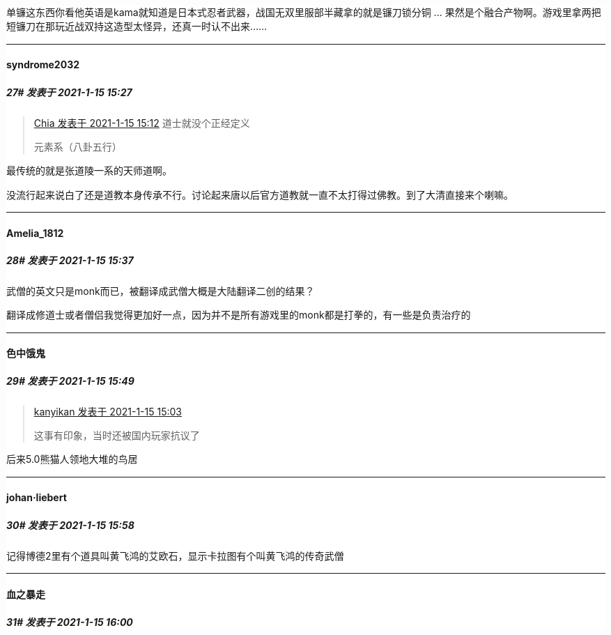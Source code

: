 单镰这东西你看他英语是kama就知道是日本式忍者武器，战国无双里服部半藏拿的就是镰刀锁分铜 ...</blockquote>
果然是个融合产物啊。游戏里拿两把短镰刀在那玩近战双持这造型太怪异，还真一时认不出来……


-----

####  syndrome2032  
##### 27#       发表于 2021-1-15 15:27


<blockquote><a href="httphttps://bbs.saraba1st.com/2b/forum.php?mod=redirect&amp;goto=findpost&amp;pid=50044004&amp;ptid=1982960" target="_blank">Chia 发表于 2021-1-15 15:12</a>
道士就没个正经定义


元素系（八卦五行）</blockquote>
最传统的就是张道陵一系的天师道啊。

没流行起来说白了还是道教本身传承不行。讨论起来唐以后官方道教就一直不太打得过佛教。到了大清直接来个喇嘛。


-----

####  Amelia_1812  
##### 28#       发表于 2021-1-15 15:37


武僧的英文只是monk而已，被翻译成武僧大概是大陆翻译二创的结果？

翻译成修道士或者僧侣我觉得更加好一点，因为并不是所有游戏里的monk都是打拳的，有一些是负责治疗的


-----

####  色中饿鬼  
##### 29#       发表于 2021-1-15 15:49


<blockquote><a href="httphttps://bbs.saraba1st.com/2b/forum.php?mod=redirect&amp;goto=findpost&amp;pid=50043929&amp;ptid=1982960" target="_blank">kanyikan 发表于 2021-1-15 15:03</a>

这事有印象，当时还被国内玩家抗议了</blockquote>
后来5.0熊猫人领地大堆的鸟居


-----

####  johan·liebert  
##### 30#       发表于 2021-1-15 15:58


记得博德2里有个道具叫黄飞鸿的艾欧石，显示卡拉图有个叫黄飞鸿的传奇武僧


-----

####  血之暴走  
##### 31#       发表于 2021-1-15 16:00


